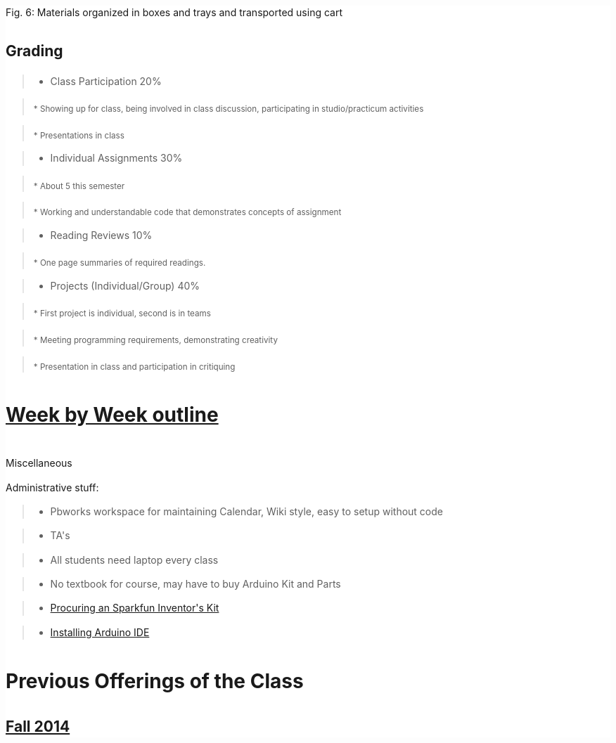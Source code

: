 
Fig. 6: Materials organized in boxes and trays and transported using cart

## Grading

> * Class Participation 20%

> <sub>    * Showing up for class, being involved in class discussion, participating in studio/practicum activities 

> <sub>    * Presentations in class

> * Individual Assignments 30%

> <sub>    * About 5 this semester

> <sub>    * Working and understandable code that demonstrates concepts of assignment 

> * Reading Reviews 10%

> <sub>    * One page summaries of required readings. 

> * Projects (Individual/Group) 40%

> <sub>    * First project is individual, second is in teams

> <sub>    * Meeting programming requirements, demonstrating creativity

> <sub>    * Presentation in class and participation in critiquing 

# [Week by Week outline](https://drive.google.com/file/d/0BwLVd0W-_5qwdFplNERLYXlkTWc/view?usp=sharing)

# 
Miscellaneous

Administrative stuff:

> * Pbworks workspace for maintaining Calendar, Wiki style, easy to setup without code

> * TA's

> * All students need laptop every class

> * No textbook for course, may have to buy Arduino Kit and Parts

> * [Procuring an Sparkfun Inventor's Kit](https://docs.google.com/document/d/1960Mx_x8TzQ-hqMVV5HIxpBU_YJgde-XJsCktCl56Mw/edit?usp=sharing)

> * [Installing Arduino IDE](https://docs.google.com/document/d/1CsgLqh0aOaqNOjipeSZvMLlwJvh2weyohmtF3F6FnLI/edit?usp=sharing)

# Previous Offerings of the Class

## [Fall 2014](http://gtprototyping2014.pbworks.com/w/page/84193882/CS%206452%20Prototyping%20Interactive%20Systems)
